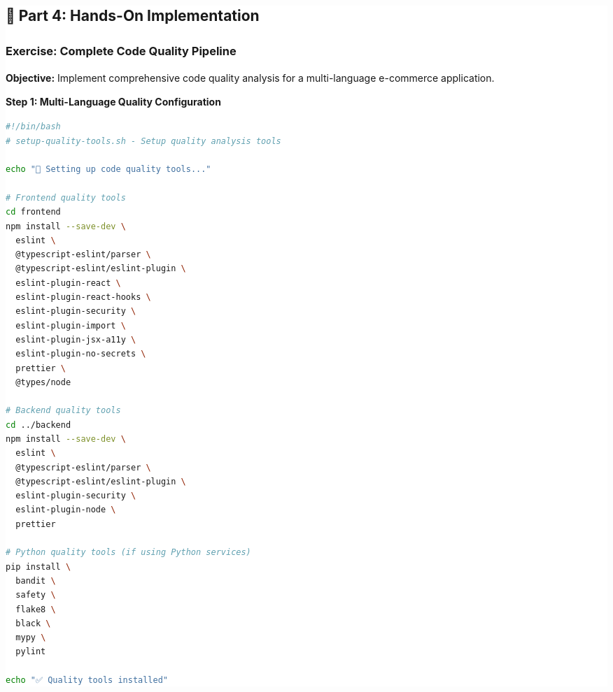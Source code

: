
## 🧪 Part 4: Hands-On Implementation

### Exercise: Complete Code Quality Pipeline

**Objective:** Implement comprehensive code quality analysis for a multi-language e-commerce application.

**Step 1: Multi-Language Quality Configuration**
```bash
#!/bin/bash
# setup-quality-tools.sh - Setup quality analysis tools

echo "🔧 Setting up code quality tools..."

# Frontend quality tools
cd frontend
npm install --save-dev \
  eslint \
  @typescript-eslint/parser \
  @typescript-eslint/eslint-plugin \
  eslint-plugin-react \
  eslint-plugin-react-hooks \
  eslint-plugin-security \
  eslint-plugin-import \
  eslint-plugin-jsx-a11y \
  eslint-plugin-no-secrets \
  prettier \
  @types/node

# Backend quality tools
cd ../backend
npm install --save-dev \
  eslint \
  @typescript-eslint/parser \
  @typescript-eslint/eslint-plugin \
  eslint-plugin-security \
  eslint-plugin-node \
  prettier

# Python quality tools (if using Python services)
pip install \
  bandit \
  safety \
  flake8 \
  black \
  mypy \
  pylint

echo "✅ Quality tools installed"
```

